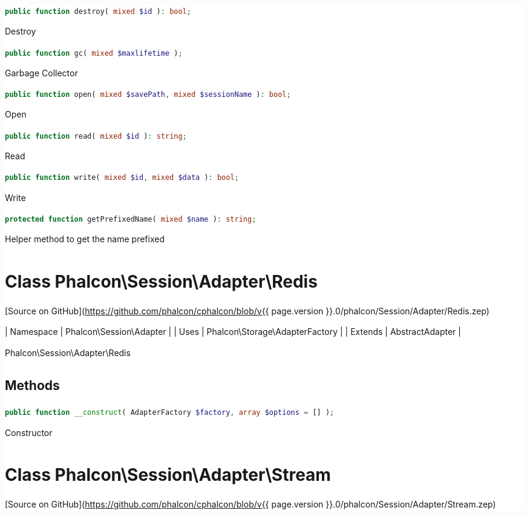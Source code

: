
```php
public function destroy( mixed $id ): bool;
```
Destroy


```php
public function gc( mixed $maxlifetime );
```
Garbage Collector


```php
public function open( mixed $savePath, mixed $sessionName ): bool;
```
Open


```php
public function read( mixed $id ): string;
```
Read


```php
public function write( mixed $id, mixed $data ): bool;
```
Write


```php
protected function getPrefixedName( mixed $name ): string;
```
Helper method to get the name prefixed




<h1 id="session-adapter-redis">Class Phalcon\Session\Adapter\Redis</h1>

[Source on GitHub](https://github.com/phalcon/cphalcon/blob/v{{ page.version }}.0/phalcon/Session/Adapter/Redis.zep)

| Namespace  | Phalcon\Session\Adapter | | Uses       | Phalcon\Storage\AdapterFactory | | Extends    | AbstractAdapter |

Phalcon\Session\Adapter\Redis


## Methods

```php
public function __construct( AdapterFactory $factory, array $options = [] );
```
Constructor




<h1 id="session-adapter-stream">Class Phalcon\Session\Adapter\Stream</h1>

[Source on GitHub](https://github.com/phalcon/cphalcon/blob/v{{ page.version }}.0/phalcon/Session/Adapter/Stream.zep)
